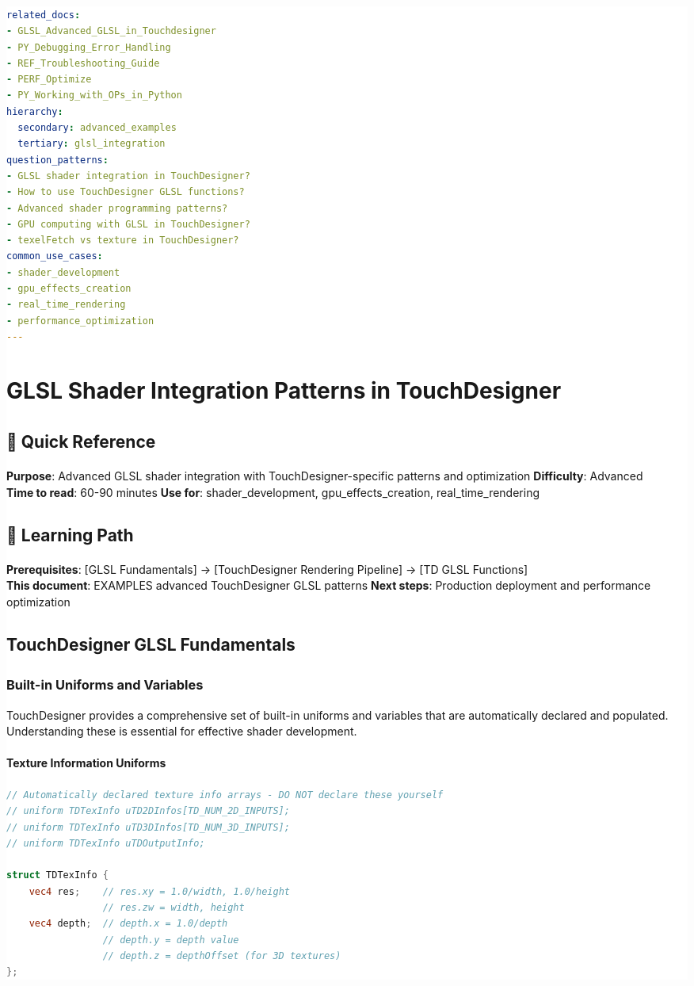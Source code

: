 ```yaml
related_docs:
- GLSL_Advanced_GLSL_in_Touchdesigner
- PY_Debugging_Error_Handling
- REF_Troubleshooting_Guide
- PERF_Optimize
- PY_Working_with_OPs_in_Python
hierarchy:
  secondary: advanced_examples
  tertiary: glsl_integration
question_patterns:
- GLSL shader integration in TouchDesigner?
- How to use TouchDesigner GLSL functions?
- Advanced shader programming patterns?
- GPU computing with GLSL in TouchDesigner?
- texelFetch vs texture in TouchDesigner?
common_use_cases:
- shader_development
- gpu_effects_creation
- real_time_rendering
- performance_optimization
---
```


# GLSL Shader Integration Patterns in TouchDesigner

## 🎯 Quick Reference

**Purpose**: Advanced GLSL shader integration with TouchDesigner-specific patterns and optimization
**Difficulty**: Advanced  
**Time to read**: 60-90 minutes
**Use for**: shader_development, gpu_effects_creation, real_time_rendering

## 🔗 Learning Path

**Prerequisites**: [GLSL Fundamentals] → [TouchDesigner Rendering Pipeline] → [TD GLSL Functions]  
**This document**: EXAMPLES advanced TouchDesigner GLSL patterns
**Next steps**: Production deployment and performance optimization

## TouchDesigner GLSL Fundamentals

### Built-in Uniforms and Variables

TouchDesigner provides a comprehensive set of built-in uniforms and variables that are automatically declared and populated. Understanding these is essential for effective shader development.

#### Texture Information Uniforms

```glsl
// Automatically declared texture info arrays - DO NOT declare these yourself
// uniform TDTexInfo uTD2DInfos[TD_NUM_2D_INPUTS];
// uniform TDTexInfo uTD3DInfos[TD_NUM_3D_INPUTS];
// uniform TDTexInfo uTDOutputInfo;

struct TDTexInfo {
    vec4 res;    // res.xy = 1.0/width, 1.0/height
                 // res.zw = width, height
    vec4 depth;  // depth.x = 1.0/depth
                 // depth.y = depth value
                 // depth.z = depthOffset (for 3D textures)
};
```
